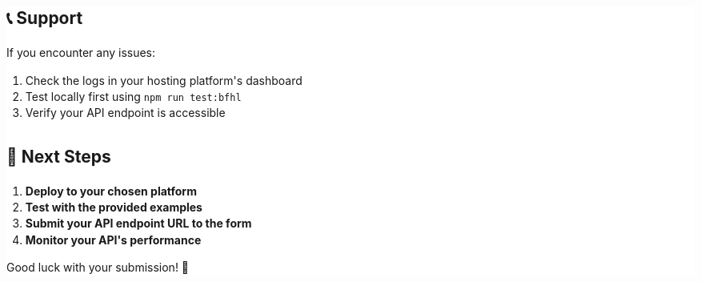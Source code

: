 ## 📞 Support

If you encounter any issues:
1. Check the logs in your hosting platform's dashboard
2. Test locally first using `npm run test:bfhl`
3. Verify your API endpoint is accessible

## 🎯 Next Steps

1. **Deploy to your chosen platform**
2. **Test with the provided examples**
3. **Submit your API endpoint URL to the form**
4. **Monitor your API's performance**

Good luck with your submission! 🚀


